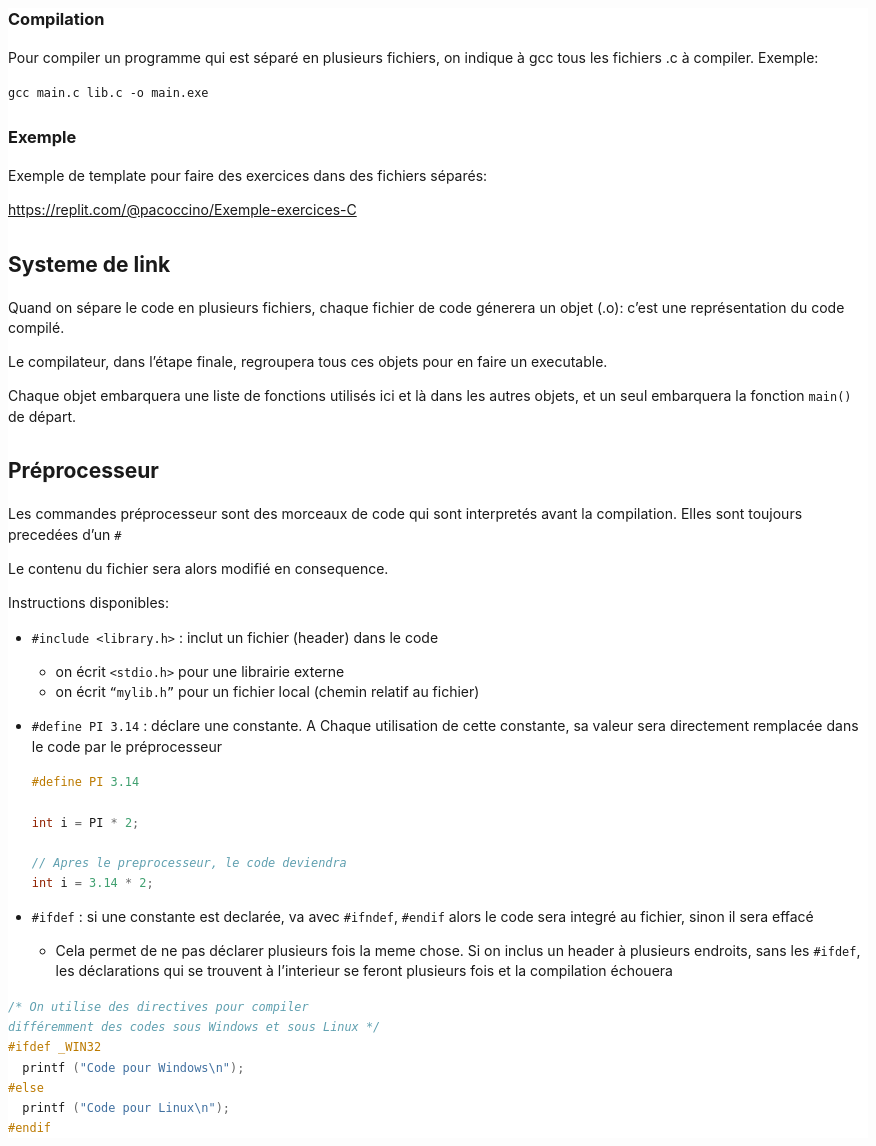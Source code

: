 ### Compilation

Pour compiler un programme qui est séparé en plusieurs fichiers, on indique à gcc tous les fichiers .c à compiler. Exemple:

`gcc main.c lib.c -o main.exe`

### Exemple

Exemple de template pour faire des exercices dans des fichiers séparés:

https://replit.com/@pacoccino/Exemple-exercices-C

## Systeme de link

Quand on sépare le code en plusieurs fichiers, chaque fichier de code génerera un objet (.o): c’est une représentation du code compilé.

Le compilateur, dans l’étape finale, regroupera tous ces objets pour en faire un executable.

Chaque objet embarquera une liste de fonctions utilisés ici et là dans les autres objets, et un seul embarquera la fonction `main()` de départ.

## Préprocesseur

Les commandes préprocesseur sont des morceaux de code qui sont interpretés avant la compilation. Elles sont toujours precedées d’un `#`

Le contenu du fichier sera alors modifié en consequence.

Instructions disponibles:

- `#include <library.h>` : inclut un fichier (header) dans le code
  - on écrit `<stdio.h>` pour une librairie externe
  - on écrit `“mylib.h”` pour un fichier local (chemin relatif au fichier)
- `#define PI 3.14` : déclare une constante. A Chaque utilisation de cette constante, sa valeur sera directement remplacée dans le code par le préprocesseur

  ```c
  #define PI 3.14

  int i = PI * 2;

  // Apres le preprocesseur, le code deviendra
  int i = 3.14 * 2;
  ```

- `#ifdef` : si une constante est declarée, va avec `#ifndef`, `#endif` alors le code sera integré au fichier, sinon il sera effacé
  - Cela permet de ne pas déclarer plusieurs fois la meme chose. Si on inclus un header à plusieurs endroits, sans les `#ifdef`, les déclarations qui se trouvent à l’interieur se feront plusieurs fois et la compilation échouera

```c
/* On utilise des directives pour compiler
différemment des codes sous Windows et sous Linux */
#ifdef _WIN32
  printf ("Code pour Windows\n");
#else
  printf ("Code pour Linux\n");
#endif
```
